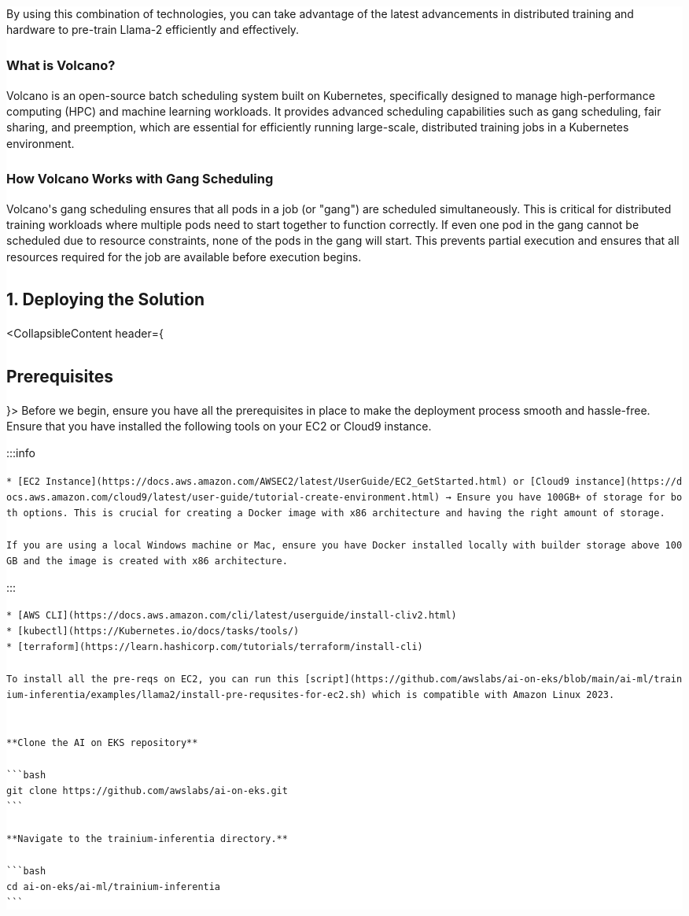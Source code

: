 By using this combination of technologies, you can take advantage of the latest advancements in distributed training and hardware to pre-train Llama-2 efficiently and effectively.

### What is Volcano?
Volcano is an open-source batch scheduling system built on Kubernetes, specifically designed to manage high-performance computing (HPC) and machine learning workloads. It provides advanced scheduling capabilities such as gang scheduling, fair sharing, and preemption, which are essential for efficiently running large-scale, distributed training jobs in a Kubernetes environment.

### How Volcano Works with Gang Scheduling
Volcano's gang scheduling ensures that all pods in a job (or "gang") are scheduled simultaneously. This is critical for distributed training workloads where multiple pods need to start together to function correctly. If even one pod in the gang cannot be scheduled due to resource constraints, none of the pods in the gang will start. This prevents partial execution and ensures that all resources required for the job are available before execution begins.

## 1. Deploying the Solution

<CollapsibleContent header={<h2><span>Prerequisites</span></h2>}>
    Before we begin, ensure you have all the prerequisites in place to make the deployment process smooth and hassle-free.
    Ensure that you have installed the following tools on your EC2 or Cloud9 instance.

:::info

    * [EC2 Instance](https://docs.aws.amazon.com/AWSEC2/latest/UserGuide/EC2_GetStarted.html) or [Cloud9 instance](https://docs.aws.amazon.com/cloud9/latest/user-guide/tutorial-create-environment.html) → Ensure you have 100GB+ of storage for both options. This is crucial for creating a Docker image with x86 architecture and having the right amount of storage.

    If you are using a local Windows machine or Mac, ensure you have Docker installed locally with builder storage above 100GB and the image is created with x86 architecture.

:::


    * [AWS CLI](https://docs.aws.amazon.com/cli/latest/userguide/install-cliv2.html)
    * [kubectl](https://Kubernetes.io/docs/tasks/tools/)
    * [terraform](https://learn.hashicorp.com/tutorials/terraform/install-cli)

    To install all the pre-reqs on EC2, you can run this [script](https://github.com/awslabs/ai-on-eks/blob/main/ai-ml/trainium-inferentia/examples/llama2/install-pre-requsites-for-ec2.sh) which is compatible with Amazon Linux 2023.


    **Clone the AI on EKS repository**

    ```bash
    git clone https://github.com/awslabs/ai-on-eks.git
    ```

    **Navigate to the trainium-inferentia directory.**

    ```bash
    cd ai-on-eks/ai-ml/trainium-inferentia
    ```
